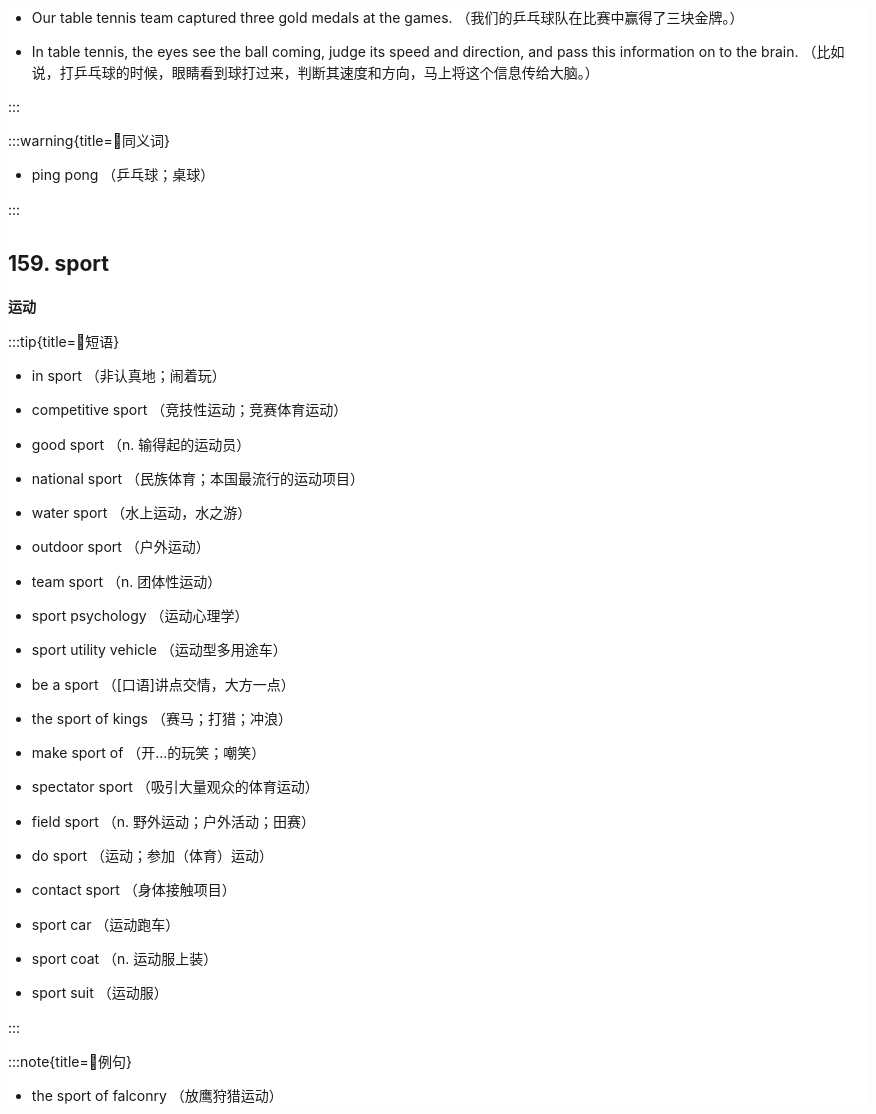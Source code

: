 - Our table tennis team captured three gold medals at the games. （我们的乒乓球队在比赛中赢得了三块金牌。）

- In table tennis, the eyes see the ball coming, judge its speed and direction, and pass this information on to the brain. （比如说，打乒乓球的时候，眼睛看到球打过来，判断其速度和方向，马上将这个信息传给大脑。）

:::

:::warning{title=🤔同义词}

- ping pong （乒乓球；桌球）

:::


## 159. sport

**运动**

:::tip{title=🤩短语}

- in sport （非认真地；闹着玩）

- competitive sport （竞技性运动；竞赛体育运动）

- good sport （n. 输得起的运动员）

- national sport （民族体育；本国最流行的运动项目）

- water sport （水上运动，水之游）

- outdoor sport （户外运动）

- team sport （n. 团体性运动）

- sport psychology （运动心理学）

- sport utility vehicle （运动型多用途车）

- be a sport （[口语]讲点交情，大方一点）

- the sport of kings （赛马；打猎；冲浪）

- make sport of （开…的玩笑；嘲笑）

- spectator sport （吸引大量观众的体育运动）

- field sport （n. 野外运动；户外活动；田赛）

- do sport （运动；参加（体育）运动）

- contact sport （身体接触项目）

- sport car （运动跑车）

- sport coat （n. 运动服上装）

- sport suit （运动服）

:::

:::note{title=🎤例句}

- the sport of falconry （放鹰狩猎运动）
